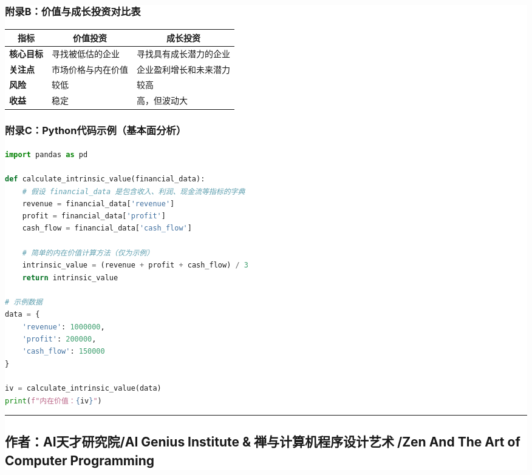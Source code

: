 ### 附录B：价值与成长投资对比表

| **指标**         | **价值投资**             | **成长投资**             |
|-------------------|--------------------------|--------------------------|
| **核心目标**     | 寻找被低估的企业         | 寻找具有成长潜力的企业   |
| **关注点**       | 市场价格与内在价值       | 企业盈利增长和未来潜力   |
| **风险**         | 较低                     | 较高                     |
| **收益**         | 稳定                     | 高，但波动大             |

### 附录C：Python代码示例（基本面分析）

```python
import pandas as pd

def calculate_intrinsic_value(financial_data):
    # 假设 financial_data 是包含收入、利润、现金流等指标的字典
    revenue = financial_data['revenue']
    profit = financial_data['profit']
    cash_flow = financial_data['cash_flow']
    
    # 简单的内在价值计算方法（仅为示例）
    intrinsic_value = (revenue + profit + cash_flow) / 3
    return intrinsic_value

# 示例数据
data = {
    'revenue': 1000000,
    'profit': 200000,
    'cash_flow': 150000
}

iv = calculate_intrinsic_value(data)
print(f"内在价值：{iv}")
```

---

## 作者：AI天才研究院/AI Genius Institute & 禅与计算机程序设计艺术 /Zen And The Art of Computer Programming


